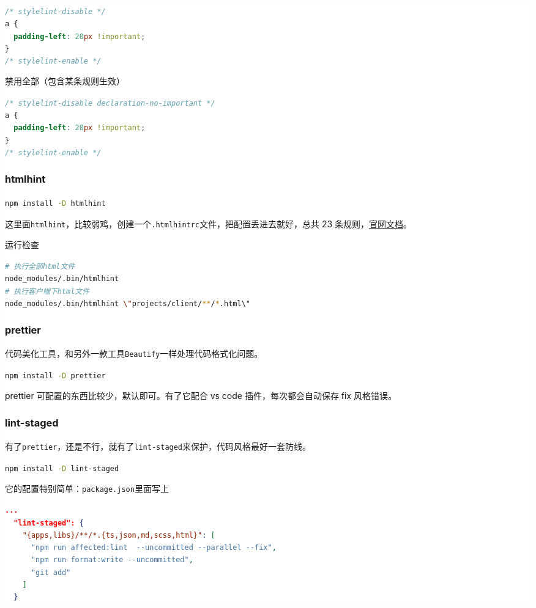 ```css
/* stylelint-disable */
a {
  padding-left: 20px !important;
}
/* stylelint-enable */
```

禁用全部（包含某条规则生效）

```css
/* stylelint-disable declaration-no-important */
a {
  padding-left: 20px !important;
}
/* stylelint-enable */
```

### htmlhint

```bash
npm install -D htmlhint
```

这里面`htmlhint`，比较弱鸡，创建一个`.htmlhintrc`文件，把配置丢进去就好，总共 23 条规则，[官网文档](https://htmlhint.io/)。

运行检查

```bash
# 执行全部html文件
node_modules/.bin/htmlhint
# 执行客户端下html文件
node_modules/.bin/htmlhint \"projects/client/**/*.html\"
```

### prettier

代码美化工具，和另外一款工具`Beautify`一样处理代码格式化问题。

```bash
npm install -D prettier
```

prettier 可配置的东西比较少，默认即可。有了它配合 vs code 插件，每次都会自动保存 fix 风格错误。

### lint-staged

有了`prettier`，还是不行，就有了`lint-staged`来保护，代码风格最好一套防线。

```bash
npm install -D lint-staged
```

它的配置特别简单：`package.json`里面写上

```json
...
  "lint-staged": {
    "{apps,libs}/**/*.{ts,json,md,scss,html}": [
      "npm run affected:lint  --uncommitted --parallel --fix",
      "npm run format:write --uncommitted",
      "git add"
    ]
  }
```
